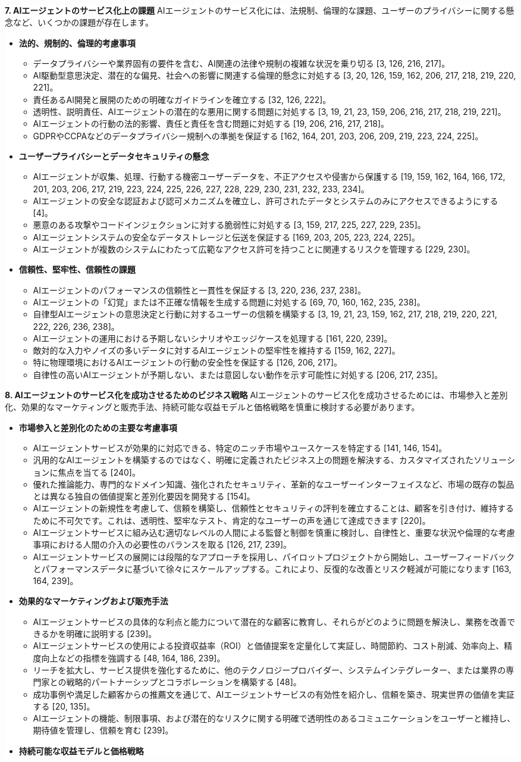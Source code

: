 **7. AIエージェントのサービス化上の課題**
AIエージェントのサービス化には、法規制、倫理的な課題、ユーザーのプライバシーに関する懸念など、いくつかの課題が存在します。

  * **法的、規制的、倫理的考慮事項**

      * データプライバシーや業界固有の要件を含む、AI関連の法律や規制の複雑な状況を乗り切る [3, 126, 216, 217]。
      * AI駆動型意思決定、潜在的な偏見、社会への影響に関連する倫理的懸念に対処する [3, 20, 126, 159, 162, 206, 217, 218, 219, 220, 221]。
      * 責任あるAI開発と展開のための明確なガイドラインを確立する [32, 126, 222]。
      * 透明性、説明責任、AIエージェントの潜在的な悪用に関する問題に対処する [3, 19, 21, 23, 159, 206, 216, 217, 218, 219, 221]。
      * AIエージェントの行動の法的影響、責任と責任を含む問題に対処する [19, 206, 216, 217, 218]。
      * GDPRやCCPAなどのデータプライバシー規制への準拠を保証する [162, 164, 201, 203, 206, 209, 219, 223, 224, 225]。

  * **ユーザープライバシーとデータセキュリティの懸念**

      * AIエージェントが収集、処理、行動する機密ユーザーデータを、不正アクセスや侵害から保護する [19, 159, 162, 164, 166, 172, 201, 203, 206, 217, 219, 223, 224, 225, 226, 227, 228, 229, 230, 231, 232, 233, 234]。
      * AIエージェントの安全な認証および認可メカニズムを確立し、許可されたデータとシステムのみにアクセスできるようにする [4]。
      * 悪意のある攻撃やコードインジェクションに対する脆弱性に対処する [3, 159, 217, 225, 227, 229, 235]。
      * AIエージェントシステムの安全なデータストレージと伝送を保証する [169, 203, 205, 223, 224, 225]。
      * AIエージェントが複数のシステムにわたって広範なアクセス許可を持つことに関連するリスクを管理する [229, 230]。

  * **信頼性、堅牢性、信頼性の課題**

      * AIエージェントのパフォーマンスの信頼性と一貫性を保証する [3, 220, 236, 237, 238]。
      * AIエージェントの「幻覚」または不正確な情報を生成する問題に対処する [69, 70, 160, 162, 235, 238]。
      * 自律型AIエージェントの意思決定と行動に対するユーザーの信頼を構築する [3, 19, 21, 23, 159, 162, 217, 218, 219, 220, 221, 222, 226, 236, 238]。
      * AIエージェントの運用における予期しないシナリオやエッジケースを処理する [161, 220, 239]。
      * 敵対的な入力やノイズの多いデータに対するAIエージェントの堅牢性を維持する [159, 162, 227]。
      * 特に物理環境におけるAIエージェントの行動の安全性を保証する [126, 206, 217]。
      * 自律性の高いAIエージェントが予期しない、または意図しない動作を示す可能性に対処する [206, 217, 235]。

**8. AIエージェントのサービス化を成功させるためのビジネス戦略**
AIエージェントのサービス化を成功させるためには、市場参入と差別化、効果的なマーケティングと販売手法、持続可能な収益モデルと価格戦略を慎重に検討する必要があります。

  * **市場参入と差別化のための主要な考慮事項**

      * AIエージェントサービスが効果的に対応できる、特定のニッチ市場やユースケースを特定する [141, 146, 154]。
      * 汎用的なAIエージェントを構築するのではなく、明確に定義されたビジネス上の問題を解決する、カスタマイズされたソリューションに焦点を当てる [240]。
      * 優れた推論能力、専門的なドメイン知識、強化されたセキュリティ、革新的なユーザーインターフェイスなど、市場の既存の製品とは異なる独自の価値提案と差別化要因を開発する [154]。
      * AIエージェントの新規性を考慮して、信頼を構築し、信頼性とセキュリティの評判を確立することは、顧客を引き付け、維持するために不可欠です。これは、透明性、堅牢なテスト、肯定的なユーザーの声を通じて達成できます [220]。
      * AIエージェントサービスに組み込む適切なレベルの人間による監督と制御を慎重に検討し、自律性と、重要な状況や倫理的な考慮事項における人間の介入の必要性のバランスを取る [126, 217, 239]。
      * AIエージェントサービスの展開には段階的なアプローチを採用し、パイロットプロジェクトから開始し、ユーザーフィードバックとパフォーマンスデータに基づいて徐々にスケールアップする。これにより、反復的な改善とリスク軽減が可能になります [163, 164, 239]。

  * **効果的なマーケティングおよび販売手法**

      * AIエージェントサービスの具体的な利点と能力について潜在的な顧客に教育し、それらがどのように問題を解決し、業務を改善できるかを明確に説明する [239]。
      * AIエージェントサービスの使用による投資収益率（ROI）と価値提案を定量化して実証し、時間節約、コスト削減、効率向上、精度向上などの指標を強調する [48, 164, 186, 239]。
      * リーチを拡大し、サービス提供を強化するために、他のテクノロジープロバイダー、システムインテグレーター、または業界の専門家との戦略的パートナーシップとコラボレーションを構築する [48]。
      * 成功事例や満足した顧客からの推薦文を通じて、AIエージェントサービスの有効性を紹介し、信頼を築き、現実世界の価値を実証する [20, 135]。
      * AIエージェントの機能、制限事項、および潜在的なリスクに関する明確で透明性のあるコミュニケーションをユーザーと維持し、期待値を管理し、信頼を育む [239]。

  * **持続可能な収益モデルと価格戦略**
